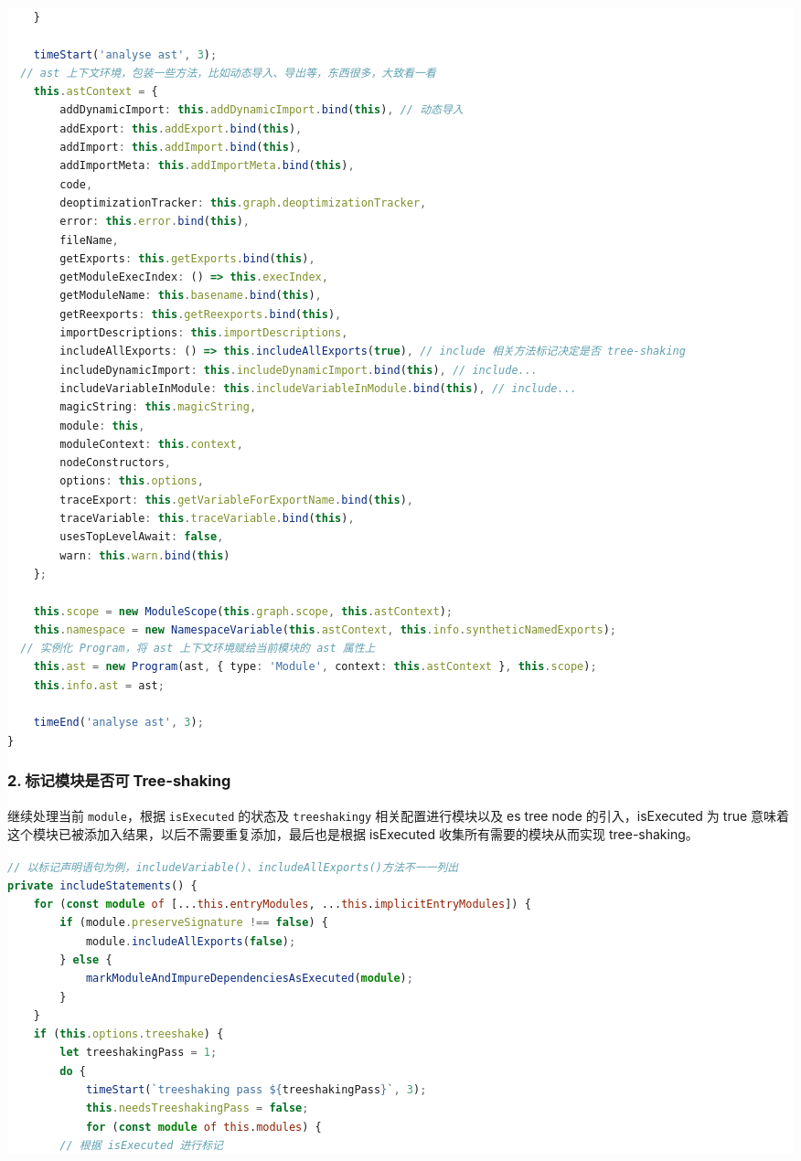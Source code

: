 ```ts
	}

	timeStart('analyse ast', 3);
  // ast 上下文环境，包装一些方法，比如动态导入、导出等，东西很多，大致看一看
	this.astContext = {
		addDynamicImport: this.addDynamicImport.bind(this), // 动态导入
		addExport: this.addExport.bind(this),
		addImport: this.addImport.bind(this),
		addImportMeta: this.addImportMeta.bind(this),
		code,
		deoptimizationTracker: this.graph.deoptimizationTracker,
		error: this.error.bind(this),
		fileName,
		getExports: this.getExports.bind(this),
		getModuleExecIndex: () => this.execIndex,
		getModuleName: this.basename.bind(this),
		getReexports: this.getReexports.bind(this),
		importDescriptions: this.importDescriptions,
		includeAllExports: () => this.includeAllExports(true), // include 相关方法标记决定是否 tree-shaking
		includeDynamicImport: this.includeDynamicImport.bind(this), // include...
		includeVariableInModule: this.includeVariableInModule.bind(this), // include...
		magicString: this.magicString,
		module: this,
		moduleContext: this.context,
		nodeConstructors,
		options: this.options,
		traceExport: this.getVariableForExportName.bind(this),
		traceVariable: this.traceVariable.bind(this),
		usesTopLevelAwait: false,
		warn: this.warn.bind(this)
	};

	this.scope = new ModuleScope(this.graph.scope, this.astContext);
	this.namespace = new NamespaceVariable(this.astContext, this.info.syntheticNamedExports);
  // 实例化 Program，将 ast 上下文环境赋给当前模块的 ast 属性上
	this.ast = new Program(ast, { type: 'Module', context: this.astContext }, this.scope);
	this.info.ast = ast;

	timeEnd('analyse ast', 3);
}
```

### 2. 标记模块是否可 Tree-shaking

继续处理当前 `module`，根据 `isExecuted` 的状态及 `treeshakingy` 相关配置进行模块以及 es tree node 的引入，isExecuted 为 true 意味着这个模块已被添加入结果，以后不需要重复添加，最后也是根据 isExecuted 收集所有需要的模块从而实现 tree-shaking。

```ts
// 以标记声明语句为例，includeVariable()、includeAllExports()方法不一一列出
private includeStatements() {
	for (const module of [...this.entryModules, ...this.implicitEntryModules]) {
		if (module.preserveSignature !== false) {
			module.includeAllExports(false);
		} else {
			markModuleAndImpureDependenciesAsExecuted(module);
		}
	}
	if (this.options.treeshake) {
		let treeshakingPass = 1;
		do {
			timeStart(`treeshaking pass ${treeshakingPass}`, 3);
			this.needsTreeshakingPass = false;
			for (const module of this.modules) {
        // 根据 isExecuted 进行标记
```